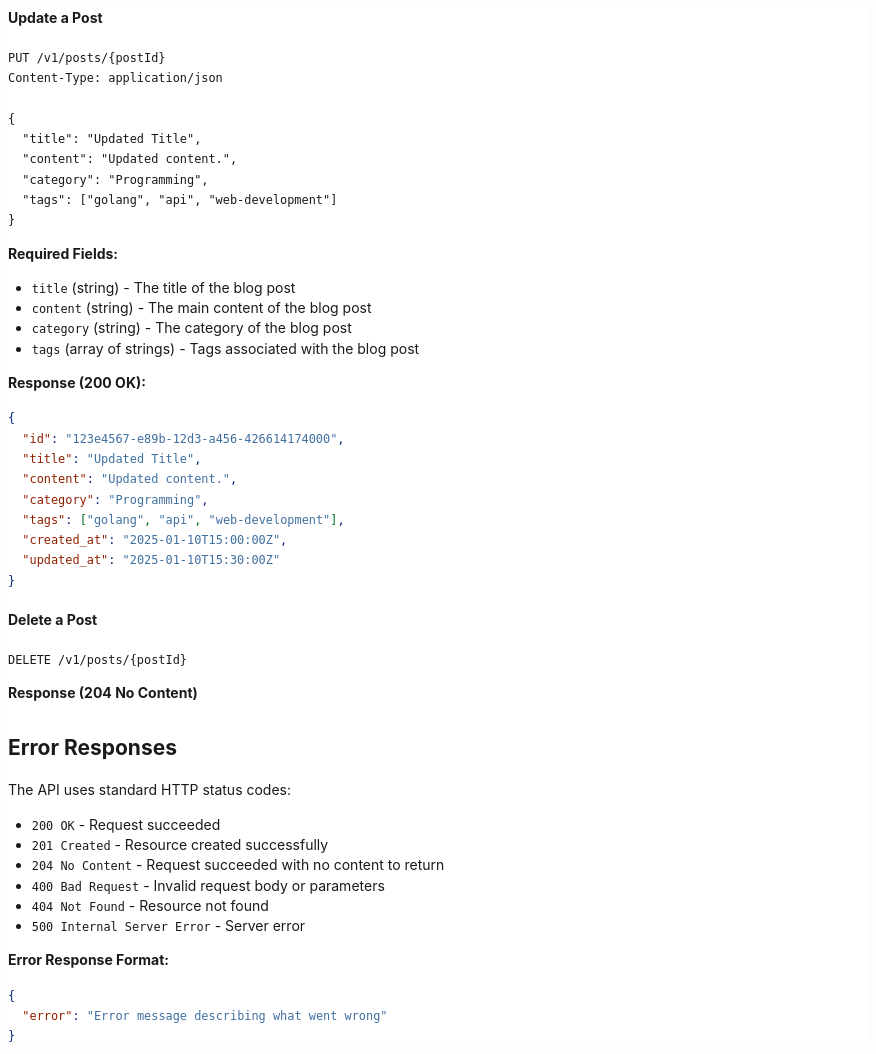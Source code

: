 #### Update a Post
```http
PUT /v1/posts/{postId}
Content-Type: application/json

{
  "title": "Updated Title",
  "content": "Updated content.",
  "category": "Programming",
  "tags": ["golang", "api", "web-development"]
}
```

**Required Fields:**
- `title` (string) - The title of the blog post
- `content` (string) - The main content of the blog post
- `category` (string) - The category of the blog post
- `tags` (array of strings) - Tags associated with the blog post

**Response (200 OK):**
```json
{
  "id": "123e4567-e89b-12d3-a456-426614174000",
  "title": "Updated Title",
  "content": "Updated content.",
  "category": "Programming",
  "tags": ["golang", "api", "web-development"],
  "created_at": "2025-01-10T15:00:00Z",
  "updated_at": "2025-01-10T15:30:00Z"
}
```

#### Delete a Post
```http
DELETE /v1/posts/{postId}
```

**Response (204 No Content)**

## Error Responses

The API uses standard HTTP status codes:

- `200 OK` - Request succeeded
- `201 Created` - Resource created successfully
- `204 No Content` - Request succeeded with no content to return
- `400 Bad Request` - Invalid request body or parameters
- `404 Not Found` - Resource not found
- `500 Internal Server Error` - Server error

**Error Response Format:**
```json
{
  "error": "Error message describing what went wrong"
}
```
